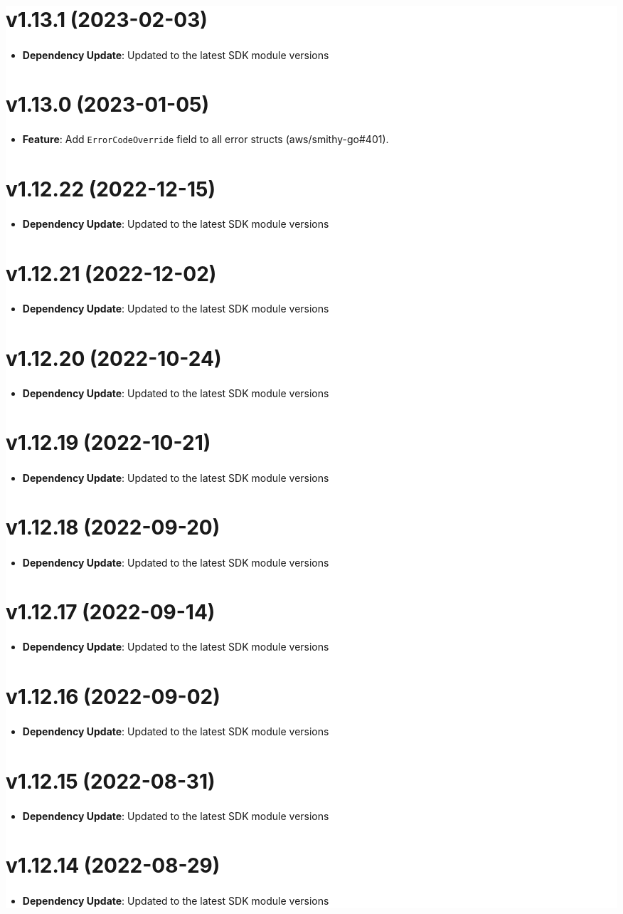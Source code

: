 # v1.13.1 (2023-02-03)

* **Dependency Update**: Updated to the latest SDK module versions

# v1.13.0 (2023-01-05)

* **Feature**: Add `ErrorCodeOverride` field to all error structs (aws/smithy-go#401).

# v1.12.22 (2022-12-15)

* **Dependency Update**: Updated to the latest SDK module versions

# v1.12.21 (2022-12-02)

* **Dependency Update**: Updated to the latest SDK module versions

# v1.12.20 (2022-10-24)

* **Dependency Update**: Updated to the latest SDK module versions

# v1.12.19 (2022-10-21)

* **Dependency Update**: Updated to the latest SDK module versions

# v1.12.18 (2022-09-20)

* **Dependency Update**: Updated to the latest SDK module versions

# v1.12.17 (2022-09-14)

* **Dependency Update**: Updated to the latest SDK module versions

# v1.12.16 (2022-09-02)

* **Dependency Update**: Updated to the latest SDK module versions

# v1.12.15 (2022-08-31)

* **Dependency Update**: Updated to the latest SDK module versions

# v1.12.14 (2022-08-29)

* **Dependency Update**: Updated to the latest SDK module versions

